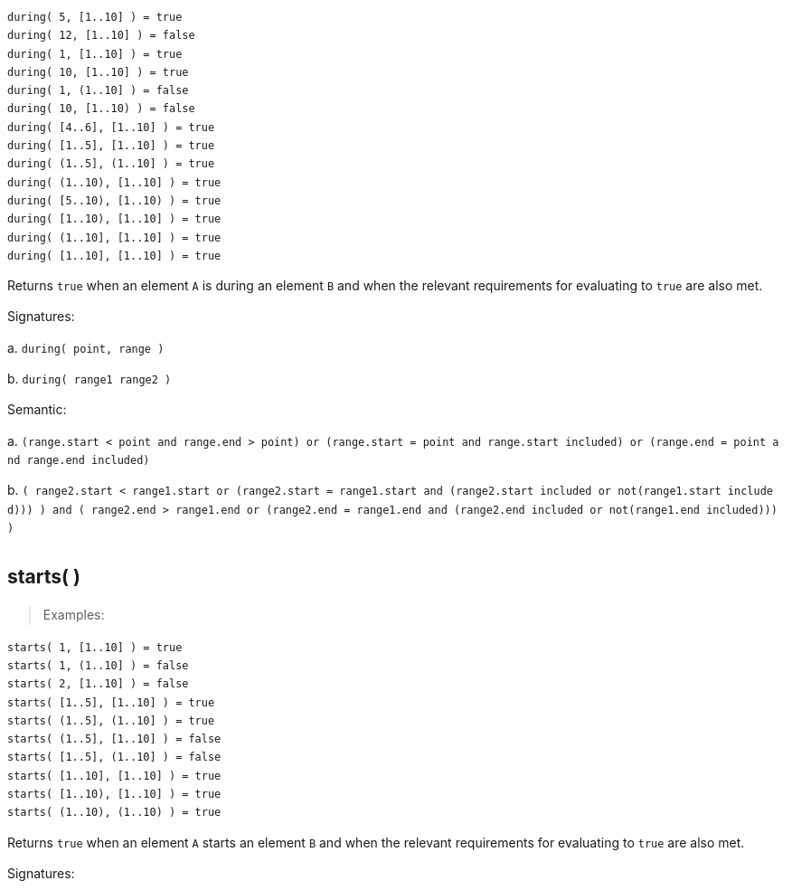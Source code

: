 ``` {.FEEL}
during( 5, [1..10] ) = true
during( 12, [1..10] ) = false
during( 1, [1..10] ) = true
during( 10, [1..10] ) = true
during( 1, (1..10] ) = false
during( 10, [1..10) ) = false
during( [4..6], [1..10] ) = true
during( [1..5], [1..10] ) = true
during( (1..5], (1..10] ) = true
during( (1..10), [1..10] ) = true
during( [5..10), [1..10) ) = true
during( [1..10), [1..10] ) = true
during( (1..10], [1..10] ) = true
during( [1..10], [1..10] ) = true
```

Returns `true` when an element `A` is during an element `B` and when
the relevant requirements for evaluating to `true` are also met.

Signatures:

a.  `during( point, range )`

b.  `during( range1 range2 )`

Semantic:

a.  `(range.start < point and range.end > point) or (range.start = point and range.start included) or (range.end = point and range.end included)`

b.  `( range2.start < range1.start or (range2.start = range1.start and (range2.start included or not(range1.start included))) ) and ( range2.end > range1.end or (range2.end = range1.end and (range2.end included or not(range1.end included))) )`

## starts( )

> Examples:

``` {.FEEL}
starts( 1, [1..10] ) = true
starts( 1, (1..10] ) = false
starts( 2, [1..10] ) = false
starts( [1..5], [1..10] ) = true
starts( (1..5], (1..10] ) = true
starts( (1..5], [1..10] ) = false
starts( [1..5], (1..10] ) = false
starts( [1..10], [1..10] ) = true
starts( [1..10), [1..10] ) = true
starts( (1..10), (1..10) ) = true
```

Returns `true` when an element `A` starts an element `B` and when
the relevant requirements for evaluating to `true` are also met.

Signatures:
